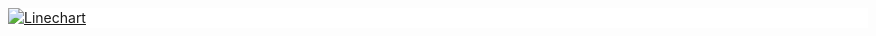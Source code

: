 [![Linechart](https://tweenjs.github.io/tween.js/assets/projects/00_linechart.png)](http://dejavis.org/linechart)

[npm-image]: https://img.shields.io/npm/v/@tweenjs/tween.js.svg
[npm-url]: https://npmjs.org/package/@tweenjs/tween.js
[downloads-image]: https://img.shields.io/npm/dm/@tweenjs/tween.js.svg
[downloads-url]: https://npmjs.org/package/@tweenjs/tween.js
[ci-image]: https://github.com/tweenjs/tween.js/workflows/build%20and%20tests/badge.svg?branch=master
[ci-url]: https://github.com/tweenjs/tween.js/actions
[cdnjs-image]: https://img.shields.io/cdnjs/v/tween.js.svg
[cdnjs-url]: https://cdnjs.com/libraries/tween.js
